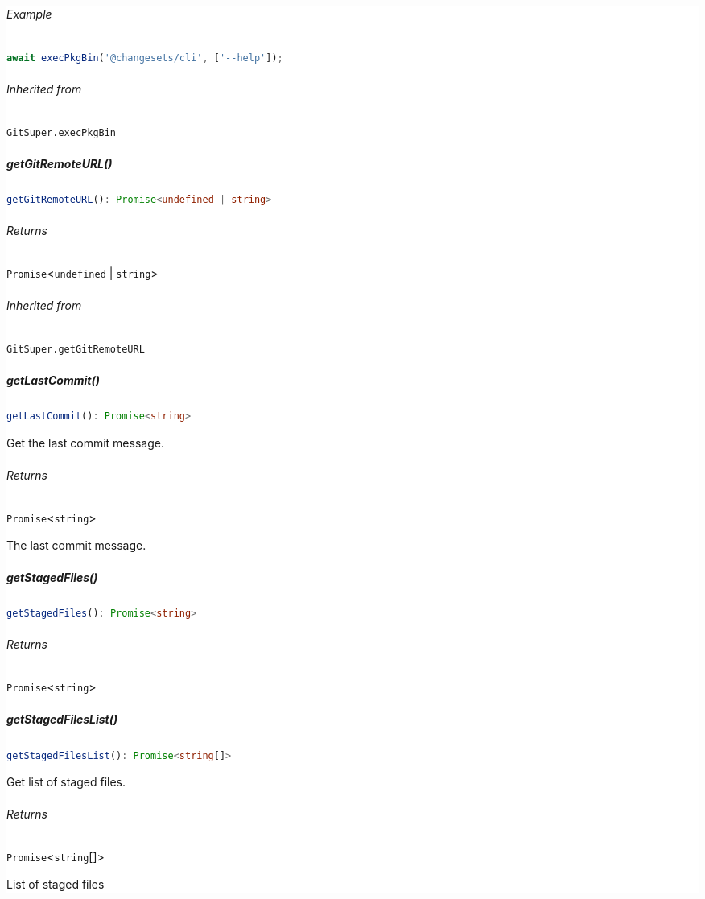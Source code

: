###### Example

```ts
await execPkgBin('@changesets/cli', ['--help']);
```

###### Inherited from

`GitSuper.execPkgBin`

##### getGitRemoteURL()

```ts
getGitRemoteURL(): Promise<undefined | string>
```

###### Returns

`Promise`\<`undefined` \| `string`\>

###### Inherited from

`GitSuper.getGitRemoteURL`

##### getLastCommit()

```ts
getLastCommit(): Promise<string>
```

Get the last commit message.

###### Returns

`Promise`\<`string`\>

The last commit message.

##### getStagedFiles()

```ts
getStagedFiles(): Promise<string>
```

###### Returns

`Promise`\<`string`\>

##### getStagedFilesList()

```ts
getStagedFilesList(): Promise<string[]>
```

Get list of staged files.

###### Returns

`Promise`\<`string`[]\>

List of staged files
